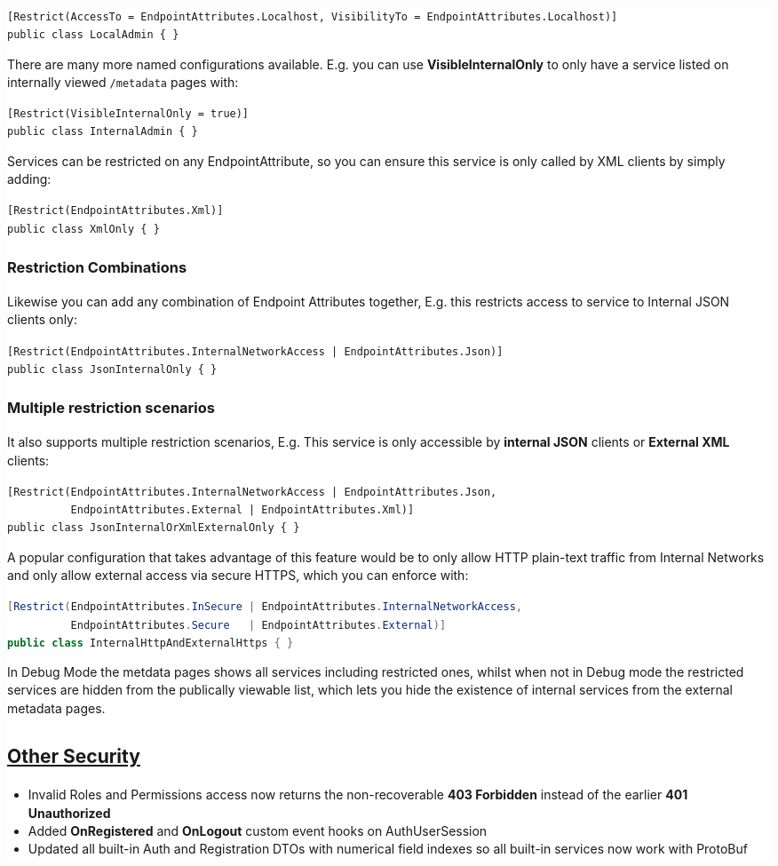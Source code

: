     [Restrict(AccessTo = EndpointAttributes.Localhost, VisibilityTo = EndpointAttributes.Localhost)]
    public class LocalAdmin { }

There are many more named configurations available. E.g. you can use **VisibleInternalOnly** to only have a service listed on internally viewed `/metadata` pages with:

    [Restrict(VisibleInternalOnly = true)]
    public class InternalAdmin { }

Services can be restricted on any EndpointAttribute, so you can ensure this service is only called by XML clients by simply adding:

    [Restrict(EndpointAttributes.Xml)]
    public class XmlOnly { }

### Restriction Combinations 

Likewise you can add any combination of Endpoint Attributes together, E.g. this restricts access to service to Internal JSON clients only:

    [Restrict(EndpointAttributes.InternalNetworkAccess | EndpointAttributes.Json)]
    public class JsonInternalOnly { }

### Multiple restriction scenarios

It also supports multiple restriction scenarios, E.g. This service is only accessible by **internal JSON** clients or **External XML** clients:

    [Restrict(EndpointAttributes.InternalNetworkAccess | EndpointAttributes.Json,
              EndpointAttributes.External | EndpointAttributes.Xml)]
    public class JsonInternalOrXmlExternalOnly { }

A popular configuration that takes advantage of this feature would be to only allow HTTP plain-text traffic from Internal Networks and only allow external access via secure HTTPS, which you can enforce with:

```csharp
[Restrict(EndpointAttributes.InSecure | EndpointAttributes.InternalNetworkAccess,
          EndpointAttributes.Secure   | EndpointAttributes.External)]
public class InternalHttpAndExternalHttps { }
```

In Debug Mode the metdata pages shows all services including restricted ones, whilst when not in Debug mode the restricted services are hidden from the publically viewable list, which lets you hide the existence of internal services from the external metadata pages.


## [Other Security](https://github.com/ServiceStack/ServiceStack/wiki/Security)

  - Invalid Roles and Permissions access now returns the non-recoverable **403 Forbidden** instead of the earlier **401 Unauthorized**
  - Added **OnRegistered** and **OnLogout** custom event hooks on AuthUserSession
  - Updated all built-in Auth and Registration DTOs with numerical field indexes so all built-in services now work with ProtoBuf

